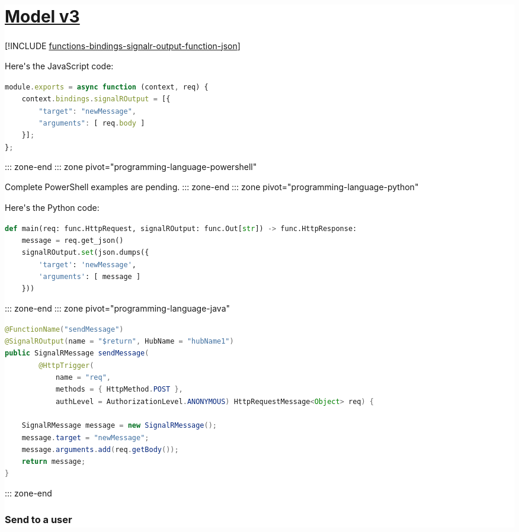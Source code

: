 # [Model v3](#tab/nodejs-v3)

[!INCLUDE [functions-bindings-signalr-output-function-json](../../includes/functions-bindings-signalr-output-function-json.md)]

Here's the JavaScript code:

```javascript
module.exports = async function (context, req) {
    context.bindings.signalROutput = [{
        "target": "newMessage",
        "arguments": [ req.body ]
    }];
};
```

::: zone-end
::: zone pivot="programming-language-powershell"

Complete PowerShell examples are pending.
::: zone-end
::: zone pivot="programming-language-python"

Here's the Python code:

```python
def main(req: func.HttpRequest, signalROutput: func.Out[str]) -> func.HttpResponse:
    message = req.get_json()
    signalROutput.set(json.dumps({
        'target': 'newMessage',
        'arguments': [ message ]
    }))
```

::: zone-end
::: zone pivot="programming-language-java"

```java
@FunctionName("sendMessage")
@SignalROutput(name = "$return", HubName = "hubName1")
public SignalRMessage sendMessage(
        @HttpTrigger(
            name = "req",
            methods = { HttpMethod.POST },
            authLevel = AuthorizationLevel.ANONYMOUS) HttpRequestMessage<Object> req) {

    SignalRMessage message = new SignalRMessage();
    message.target = "newMessage";
    message.arguments.add(req.getBody());
    return message;
}
```

::: zone-end

### Send to a user
